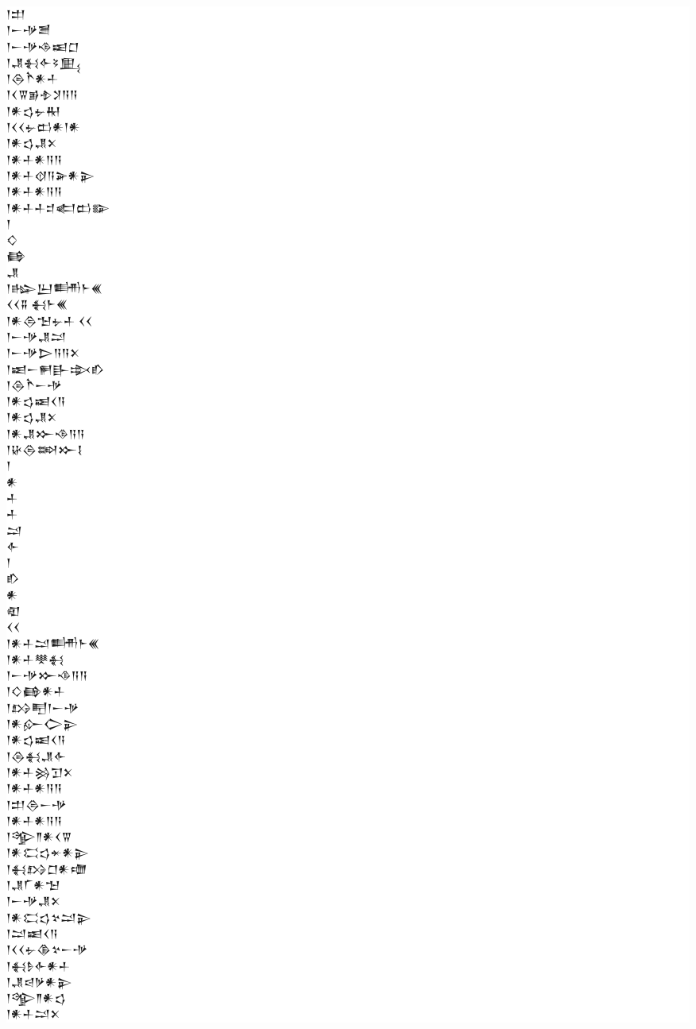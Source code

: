 <div class='block'>
<div class='line'>𒁹𒄥</div>
<div class='line'>𒁹𒀸𒋩𒍪</div>
<div class='line'>𒁹𒀸𒋩𒈾𒀜𒆸</div>
<div class='line'>𒁹𒂗𒈬𒅆𒂟𒅅</div>
<div class='line'>𒁹𒁲𒋻𒀭𒈦</div>
<div class='line'>𒁹𒌋𒐊𒂊𒈮𒋡𒀀𒀀</div>
<div class='line'>𒁹𒀭𒌓𒉡𒊑</div>
<div class='line'>𒁹𒌋𒌋𒉡𒆗𒀭𒁹𒀭</div>
<div class='line'>𒁹𒀭𒌓𒂗𒉽</div>
<div class='line'>𒁹𒀭𒈦𒀭𒀀𒀀</div>
<div class='line'>𒁹𒀭𒈦𒋼𒀀𒅕𒀭𒉌</div>
<div class='line'>𒁹𒀭𒈦𒀭𒀀𒀀</div>
<div class='line'>𒁹𒀭𒈦𒈦𒄑𒅗𒆗𒅔</div>
<div class='line'>𒁹</div>
<div class='line'>𒄭</div>
<div class='line'>𒂵</div>
<div class='line'>𒂗</div>
<div class='line'>𒁹𒈗𒌨𒌦𒈨𒌍</div>
<div class='line'>𒌋𒌋𒐉 𒈬𒈨𒌍</div>
<div class='line'>𒁹𒀭𒁲𒈠𒉡𒈦 𒌋𒌋</div>
<div class='line'>𒁹𒀸𒋩𒂗𒁺</div>
<div class='line'>𒁹𒀸𒋩𒆕𒀀𒀀𒉽</div>
<div class='line'>𒁹𒀜𒀸𒂍𒃲𒇸𒁓</div>
<div class='line'>𒁹𒁲𒋻𒀸𒋩</div>
<div class='line'>𒁹𒀭𒌓𒀜𒌋𒀀</div>
<div class='line'>𒁹𒀭𒌓𒂗𒉽</div>
<div class='line'>𒁹𒀭𒂗𒁍𒈾𒀀𒀀</div>
<div class='line'>𒁹𒄩𒁲𒇷𒁍𒋙</div>
<div class='line'>𒁹</div>
<div class='line'>𒀭</div>
<div class='line'>𒈦</div>
<div class='line'>𒈦</div>
<div class='line'>𒁺</div>
<div class='line'>𒅆</div>
<div class='line'>𒁹</div>
<div class='line'>𒁓</div>
<div class='line'>𒀭</div>
<div class='line'>𒊏</div>
<div class='line'>𒌋𒌋</div>
<div class='line'>𒁹𒀭𒈦𒁺𒌦𒈨𒌍</div>
<div class='line'>𒁹𒀭𒈦𒋧𒈬</div>
<div class='line'>𒁹𒀸𒋩𒁍𒈾𒀀𒀀</div>
<div class='line'>𒁹𒄭𒂵𒀭𒈦</div>
<div class='line'>𒁹𒋳𒋃𒁹𒀸𒋩</div>
<div class='line'>𒁹𒀭𒅎𒀖𒉌</div>
<div class='line'>𒁹𒀭𒌓𒀜𒌋𒀀</div>
<div class='line'>𒁹𒁲𒈬𒂗𒅆</div>
<div class='line'>𒁹𒀭𒈦𒄒𒋛𒉽</div>
<div class='line'>𒁹𒀭𒈦𒀭𒀀𒀀</div>
<div class='line'>𒁹𒄥𒁲𒀸𒋩</div>
<div class='line'>𒁹𒀭𒈦𒀭𒀀𒀀</div>
<div class='line'>𒁹𒄊𒈫𒀭𒌋𒐊</div>
<div class='line'>𒁹𒀭𒀫𒌓𒄬𒀭𒉌</div>
<div class='line'>𒁹𒈬𒋳𒆸𒀭𒈩</div>
<div class='line'>𒁹𒂗𒇲𒀭𒈠</div>
<div class='line'>𒁹𒀸𒋩𒂗𒉽</div>
<div class='line'>𒁹𒀭𒀫𒌓𒆳𒁺𒉌</div>
<div class='line'>𒁹𒁺𒀜𒌋𒀀</div>
<div class='line'>𒁹𒌋𒌋𒉡𒆠𒆳𒀸𒋩</div>
<div class='line'>𒁹𒈬𒊩𒅆𒀭𒈦</div>
<div class='line'>𒁹𒂗𒁀𒃻𒀭𒉌</div>
<div class='line'>𒁹𒄊𒈫𒀭𒌓</div>
<div class='line'>𒁹𒀭𒈦𒁺𒉽</div>